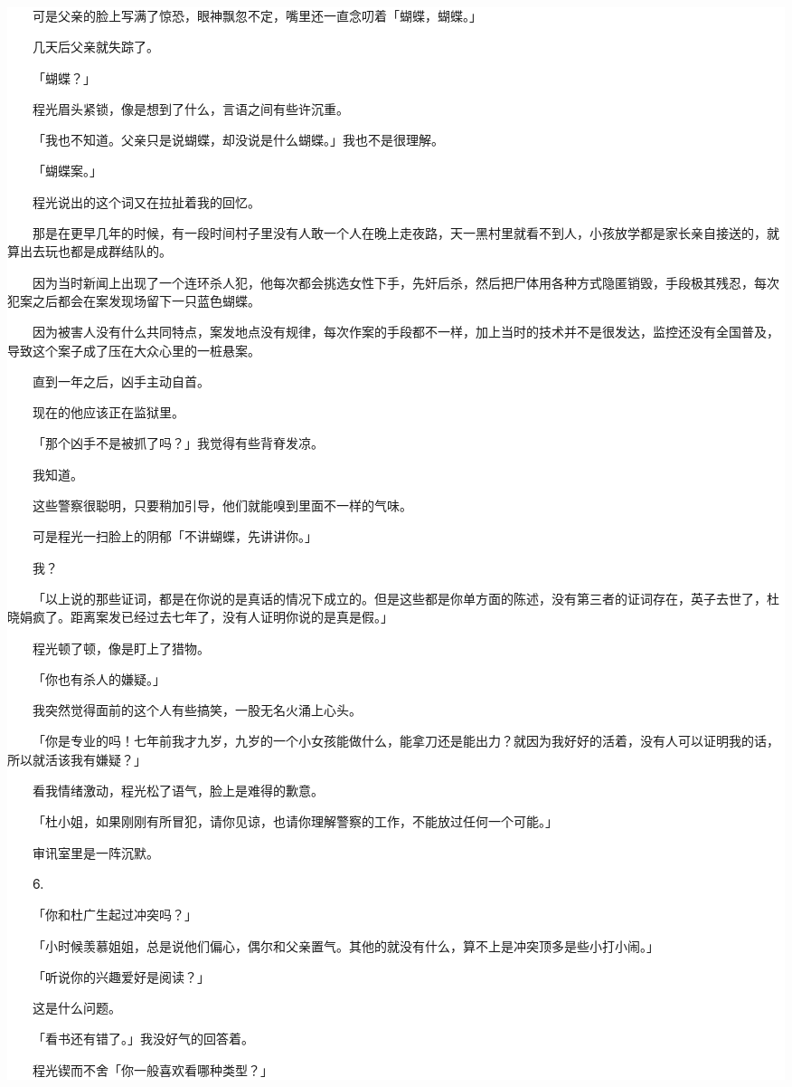 &emsp;&emsp;可是父亲的脸上写满了惊恐，眼神飘忽不定，嘴里还一直念叨着「蝴蝶，蝴蝶。」  
  
&emsp;&emsp;几天后父亲就失踪了。  
  
&emsp;&emsp;「蝴蝶？」  
  
&emsp;&emsp;程光眉头紧锁，像是想到了什么，言语之间有些许沉重。  
  
&emsp;&emsp;「我也不知道。父亲只是说蝴蝶，却没说是什么蝴蝶。」我也不是很理解。  
  
&emsp;&emsp;「蝴蝶案。」  
  
&emsp;&emsp;程光说出的这个词又在拉扯着我的回忆。  
  
&emsp;&emsp;那是在更早几年的时候，有一段时间村子里没有人敢一个人在晚上走夜路，天一黑村里就看不到人，小孩放学都是家长亲自接送的，就算出去玩也都是成群结队的。  
  
&emsp;&emsp;因为当时新闻上出现了一个连环杀人犯，他每次都会挑选女性下手，先奸后杀，然后把尸体用各种方式隐匿销毁，手段极其残忍，每次犯案之后都会在案发现场留下一只蓝色蝴蝶。  
  
&emsp;&emsp;因为被害人没有什么共同特点，案发地点没有规律，每次作案的手段都不一样，加上当时的技术并不是很发达，监控还没有全国普及，导致这个案子成了压在大众心里的一桩悬案。  
  
&emsp;&emsp;直到一年之后，凶手主动自首。  
  
&emsp;&emsp;现在的他应该正在监狱里。  
  
&emsp;&emsp;「那个凶手不是被抓了吗？」我觉得有些背脊发凉。  
  
&emsp;&emsp;我知道。  
  
&emsp;&emsp;这些警察很聪明，只要稍加引导，他们就能嗅到里面不一样的气味。  
  
&emsp;&emsp;可是程光一扫脸上的阴郁「不讲蝴蝶，先讲讲你。」  
  
&emsp;&emsp;我？  
  
&emsp;&emsp;「以上说的那些证词，都是在你说的是真话的情况下成立的。但是这些都是你单方面的陈述，没有第三者的证词存在，英子去世了，杜晓娟疯了。距离案发已经过去七年了，没有人证明你说的是真是假。」  
  
&emsp;&emsp;程光顿了顿，像是盯上了猎物。  
  
&emsp;&emsp;「你也有杀人的嫌疑。」  
  
&emsp;&emsp;我突然觉得面前的这个人有些搞笑，一股无名火涌上心头。  
  
&emsp;&emsp;「你是专业的吗！七年前我才九岁，九岁的一个小女孩能做什么，能拿刀还是能出力？就因为我好好的活着，没有人可以证明我的话，所以就活该我有嫌疑？」  
  
&emsp;&emsp;看我情绪激动，程光松了语气，脸上是难得的歉意。  
  
&emsp;&emsp;「杜小姐，如果刚刚有所冒犯，请你见谅，也请你理解警察的工作，不能放过任何一个可能。」  
  
&emsp;&emsp;审讯室里是一阵沉默。  
  
&emsp;&emsp;6.  
  
&emsp;&emsp;「你和杜广生起过冲突吗？」  
  
&emsp;&emsp;「小时候羡慕姐姐，总是说他们偏心，偶尔和父亲置气。其他的就没有什么，算不上是冲突顶多是些小打小闹。」  
  
&emsp;&emsp;「听说你的兴趣爱好是阅读？」  
  
&emsp;&emsp;这是什么问题。  
  
&emsp;&emsp;「看书还有错了。」我没好气的回答着。  
  
&emsp;&emsp;程光锲而不舍「你一般喜欢看哪种类型？」  
  